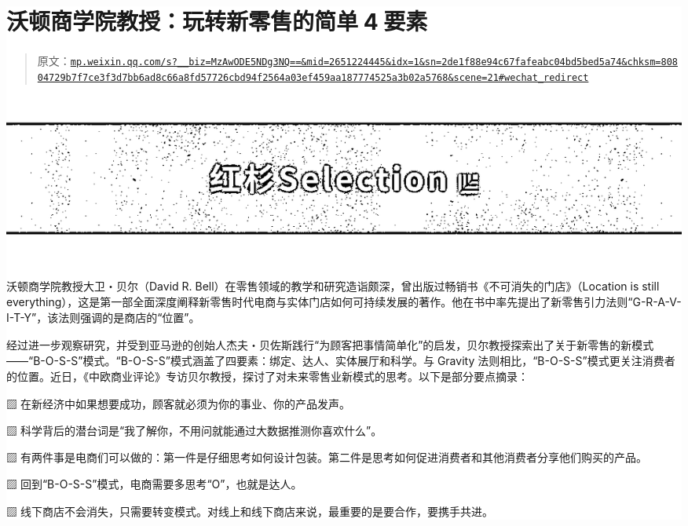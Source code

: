 # 沃顿商学院教授：玩转新零售的简单 4 要素

> 原文：[`mp.weixin.qq.com/s?__biz=MzAwODE5NDg3NQ==&mid=2651224445&idx=1&sn=2de1f88e94c67fafeabc04bd5bed5a74&chksm=80804729b7f7ce3f3d7bb6ad8c66a8fd57726cbd94f2564a03ef459aa187774525a3b02a5768&scene=21#wechat_redirect`](http://mp.weixin.qq.com/s?__biz=MzAwODE5NDg3NQ==&mid=2651224445&idx=1&sn=2de1f88e94c67fafeabc04bd5bed5a74&chksm=80804729b7f7ce3f3d7bb6ad8c66a8fd57726cbd94f2564a03ef459aa187774525a3b02a5768&scene=21#wechat_redirect)

![](img/f4168dc382f56e0c47b2d26e0fbf8829.png)

沃顿商学院教授大卫・贝尔（David R. Bell）在零售领域的教学和研究造诣颇深，曾出版过畅销书《不可消失的门店》（Location is still everything），这是第一部全面深度阐释新零售时代电商与实体门店如何可持续发展的著作。他在书中率先提出了新零售引力法则“G-R-A-V-I-T-Y”，该法则强调的是商店的“位置”。

经过进一步观察研究，并受到亚马逊的创始人杰夫・贝佐斯践行“为顾客把事情简单化”的启发，贝尔教授探索出了关于新零售的新模式——“B-O-S-S”模式。“B-O-S-S”模式涵盖了四要素：绑定、达人、实体展厅和科学。与 Gravity 法则相比，“B-O-S-S”模式更关注消费者的位置。近日，《中欧商业评论》专访贝尔教授，探讨了对未来零售业新模式的思考。以下是部分要点摘录：

▨ 在新经济中如果想要成功，顾客就必须为你的事业、你的产品发声。

▨ 科学背后的潜台词是“我了解你，不用问就能通过大数据推测你喜欢什么”。

▨ 有两件事是电商们可以做的：第一件是仔细思考如何设计包装。第二件是思考如何促进消费者和其他消费者分享他们购买的产品。 

▨ 回到“B-O-S-S”模式，电商需要多思考“O”，也就是达人。 

▨ 线下商店不会消失，只需要转变模式。对线上和线下商店来说，最重要的是要合作，要携手共进。
